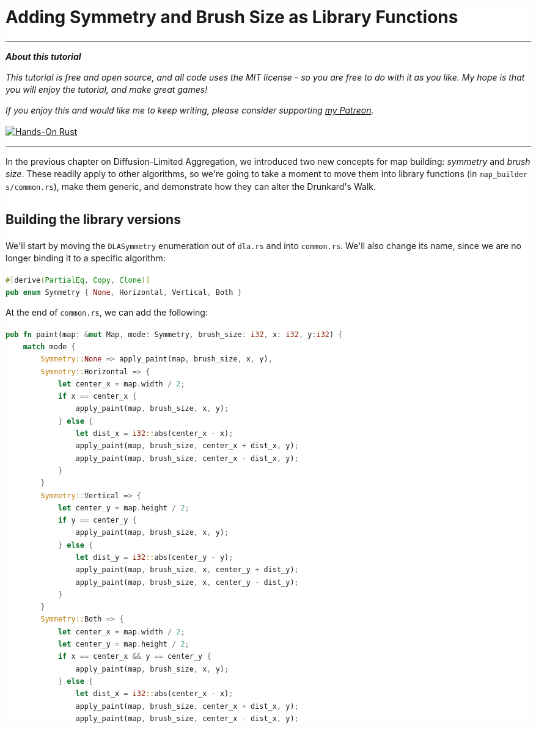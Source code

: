 # Adding Symmetry and Brush Size as Library Functions

---

***About this tutorial***

*This tutorial is free and open source, and all code uses the MIT license - so you are free to do with it as you like. My hope is that you will enjoy the tutorial, and make great games!*

*If you enjoy this and would like me to keep writing, please consider supporting [my Patreon](https://www.patreon.com/blackfuture).*

[![Hands-On Rust](./beta-webBanner.jpg)](https://pragprog.com/titles/hwrust/hands-on-rust/)

---

In the previous chapter on Diffusion-Limited Aggregation, we introduced two new concepts for map building: *symmetry* and *brush size*. These readily apply to other algorithms, so we're going to take a moment to move them into library functions (in `map_builders/common.rs`), make them generic, and demonstrate how they can alter the Drunkard's Walk.

## Building the library versions

We'll start by moving the `DLASymmetry` enumeration out of `dla.rs` and into `common.rs`. We'll also change its name, since we are no longer binding it to a specific algorithm:

```rust
#[derive(PartialEq, Copy, Clone)]
pub enum Symmetry { None, Horizontal, Vertical, Both }
```

At the end of `common.rs`, we can add the following:

```rust
pub fn paint(map: &mut Map, mode: Symmetry, brush_size: i32, x: i32, y:i32) {
    match mode {
        Symmetry::None => apply_paint(map, brush_size, x, y),
        Symmetry::Horizontal => {
            let center_x = map.width / 2;
            if x == center_x {
                apply_paint(map, brush_size, x, y);                    
            } else {
                let dist_x = i32::abs(center_x - x);
                apply_paint(map, brush_size, center_x + dist_x, y);
                apply_paint(map, brush_size, center_x - dist_x, y);
            }
        }
        Symmetry::Vertical => {
            let center_y = map.height / 2;
            if y == center_y {
                apply_paint(map, brush_size, x, y);
            } else {
                let dist_y = i32::abs(center_y - y);
                apply_paint(map, brush_size, x, center_y + dist_y);
                apply_paint(map, brush_size, x, center_y - dist_y);
            }
        }
        Symmetry::Both => {
            let center_x = map.width / 2;
            let center_y = map.height / 2;
            if x == center_x && y == center_y {
                apply_paint(map, brush_size, x, y);
            } else {
                let dist_x = i32::abs(center_x - x);
                apply_paint(map, brush_size, center_x + dist_x, y);
                apply_paint(map, brush_size, center_x - dist_x, y);
```